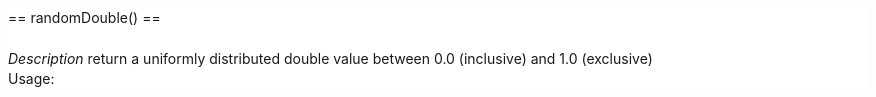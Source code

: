 == randomDouble() ==<br>
<br>
_*Description*_ return a uniformly distributed double value between 0.0 (inclusive) and 1.0 (exclusive)<br>
Usage:<br>
